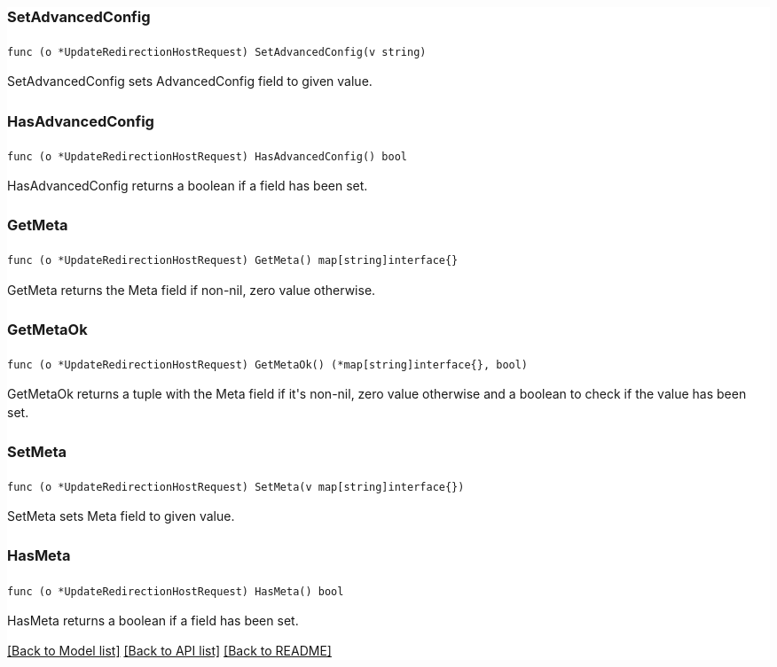 ### SetAdvancedConfig

`func (o *UpdateRedirectionHostRequest) SetAdvancedConfig(v string)`

SetAdvancedConfig sets AdvancedConfig field to given value.

### HasAdvancedConfig

`func (o *UpdateRedirectionHostRequest) HasAdvancedConfig() bool`

HasAdvancedConfig returns a boolean if a field has been set.

### GetMeta

`func (o *UpdateRedirectionHostRequest) GetMeta() map[string]interface{}`

GetMeta returns the Meta field if non-nil, zero value otherwise.

### GetMetaOk

`func (o *UpdateRedirectionHostRequest) GetMetaOk() (*map[string]interface{}, bool)`

GetMetaOk returns a tuple with the Meta field if it's non-nil, zero value otherwise
and a boolean to check if the value has been set.

### SetMeta

`func (o *UpdateRedirectionHostRequest) SetMeta(v map[string]interface{})`

SetMeta sets Meta field to given value.

### HasMeta

`func (o *UpdateRedirectionHostRequest) HasMeta() bool`

HasMeta returns a boolean if a field has been set.


[[Back to Model list]](../README.md#documentation-for-models) [[Back to API list]](../README.md#documentation-for-api-endpoints) [[Back to README]](../README.md)


